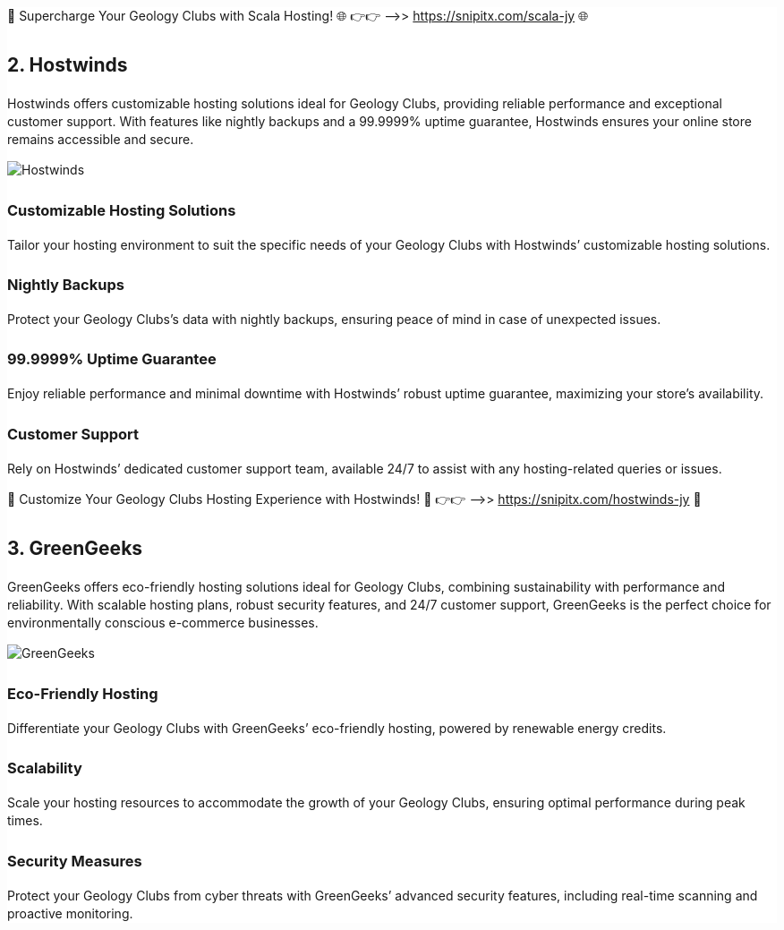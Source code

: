 🚀 Supercharge Your Geology Clubs with Scala Hosting! 🌐
👉👉 -->> https://snipitx.com/scala-jy 🌐

## 2. Hostwinds

Hostwinds offers customizable hosting solutions ideal for Geology Clubs, providing reliable performance and exceptional customer support. With features like nightly backups and a 99.9999% uptime guarantee, Hostwinds ensures your online store remains accessible and secure.

![Hostwinds](https://i.imgur.com/53aSNXx.jpeg "Hostwinds Hosting")

### Customizable Hosting Solutions
Tailor your hosting environment to suit the specific needs of your Geology Clubs with Hostwinds’ customizable hosting solutions.

### Nightly Backups
Protect your Geology Clubs’s data with nightly backups, ensuring peace of mind in case of unexpected issues.

### 99.9999% Uptime Guarantee
Enjoy reliable performance and minimal downtime with Hostwinds’ robust uptime guarantee, maximizing your store’s availability.

### Customer Support
Rely on Hostwinds’ dedicated customer support team, available 24/7 to assist with any hosting-related queries or issues.

🌟 Customize Your Geology Clubs Hosting Experience with Hostwinds! 🚀
👉👉 -->> https://snipitx.com/hostwinds-jy 🚀


## 3. GreenGeeks

GreenGeeks offers eco-friendly hosting solutions ideal for Geology Clubs, combining sustainability with performance and reliability. With scalable hosting plans, robust security features, and 24/7 customer support, GreenGeeks is the perfect choice for environmentally conscious e-commerce businesses.

![GreenGeeks](https://i.imgur.com/eEwuntu.jpg "GreenGeeks Hosting")

### Eco-Friendly Hosting
Differentiate your Geology Clubs with GreenGeeks’ eco-friendly hosting, powered by renewable energy credits.

### Scalability
Scale your hosting resources to accommodate the growth of your Geology Clubs, ensuring optimal performance during peak times.

### Security Measures
Protect your Geology Clubs from cyber threats with GreenGeeks’ advanced security features, including real-time scanning and proactive monitoring.
